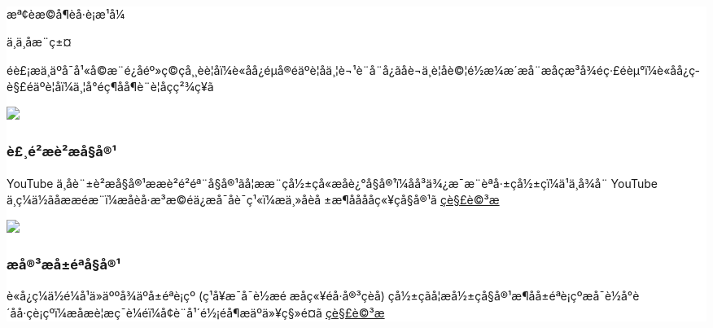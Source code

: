 

æª¢èæ©å¶èå·è¡æ¹å¼






ä¸ä¸åæ¨ç±¤








 éè£¡æä¸äºå¯å¹«å©æ¨é¿åéº»ç©çå¸¸è­è¦åï¼è«åå¿éµå®éäºè¦åä¸¦è¬¹è¨å¨å¿ãåè¬ä¸è¦åè©¦é½æ¼æ´æå¨æåçæ³å¾éç·£éèµ°ï¼è«åå¿ç­è§£éäºè¦åï¼ä¸¦å°éç¶åå¶è¨è¦åçç²¾ç¥ã
 









![](/yt/about/media/svgs/icons/policies/sexual-content-icon.svg)



### è£¸é²æè²æå§å®¹




 YouTube ä¸åè¨±è²æå§å®¹ææè²é²éª¨å§å®¹ãå¦ææ¨çå½±çå«æåè¿°å§å®¹ï¼åå³ä¾¿æ¯æ¨èªå·±çå½±çï¼ä¹ä¸å¾å¨ YouTube ä¸ç¼ä½ãåææéæ¨ï¼æåèå·æ³æ©éä¿æå¯åè¯ç¹«ï¼æä¸»åèå ±æ¶ååååç«¥çå§å®¹ã
 [ç­è§£è©³æ](https://support.google.com/youtube/answer/2802002?hl=zh-TW) 









![](/yt/about/media/svgs/icons/policies/harmful-content-icon.svg)



### æå®³æå±éªå§å®¹




 è«å¿ç¼ä½é¼å¹ä»äººå¾äºå±éªè¡çº (ç¹å¥æ¯å¯è½æé æåç«¥éå·å®³çèå) çå½±çãå¦æå½±çå§å®¹æ¶åå±éªè¡çºæå¯è½å°è´åå·çè¡çºï¼æåæè¦æç¯è¼éï¼å¢è¨­å¹´é½¡éå¶æäºä»¥ç§»é¤ã
 [ç­è§£è©³æ](https://support.google.com/youtube/answer/2801964?hl=zh-TW) 







